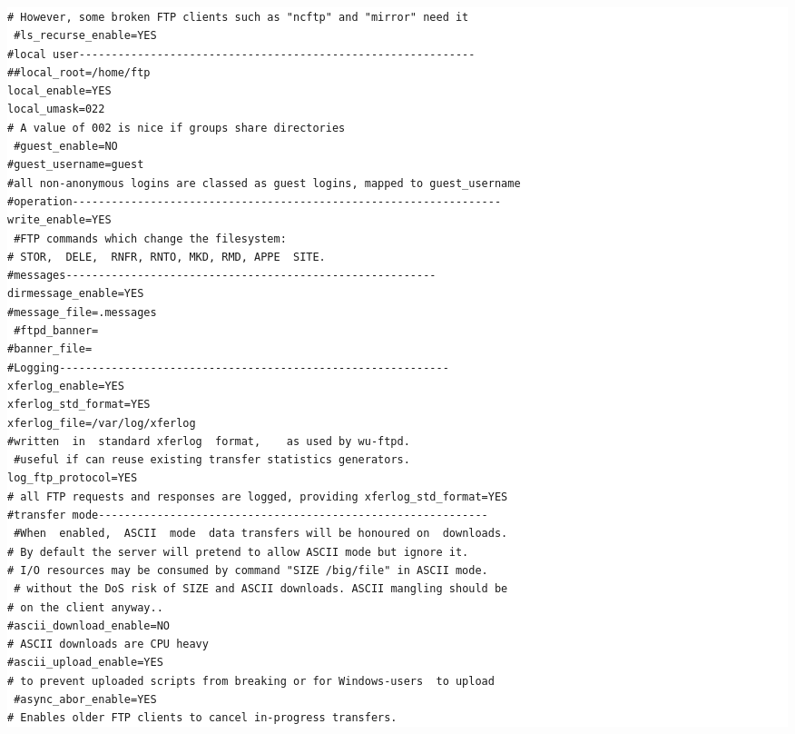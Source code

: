     # However, some broken FTP clients such as "ncftp" and "mirror" need it 
     #ls_recurse_enable=YES
    #local user-------------------------------------------------------------
    ##local_root=/home/ftp
    local_enable=YES
    local_umask=022
    # A value of 002 is nice if groups share directories
     #guest_enable=NO
    #guest_username=guest
    #all non-anonymous logins are classed as guest logins, mapped to guest_username
    #operation------------------------------------------------------------------
    write_enable=YES
     #FTP commands which change the filesystem: 
    # STOR,  DELE,  RNFR, RNTO, MKD, RMD, APPE  SITE.
    #messages---------------------------------------------------------
    dirmessage_enable=YES
    #message_file=.messages
     #ftpd_banner= 
    #banner_file=
    #Logging------------------------------------------------------------
    xferlog_enable=YES
    xferlog_std_format=YES
    xferlog_file=/var/log/xferlog
    #written  in  standard xferlog  format,    as used by wu-ftpd. 
     #useful if can reuse existing transfer statistics generators.  
    log_ftp_protocol=YES
    # all FTP requests and responses are logged, providing xferlog_std_format=YES 
    #transfer mode------------------------------------------------------------
     #When  enabled,  ASCII  mode  data transfers will be honoured on  downloads.
    # By default the server will pretend to allow ASCII mode but ignore it.
    # I/O resources may be consumed by command "SIZE /big/file" in ASCII mode.
     # without the DoS risk of SIZE and ASCII downloads. ASCII mangling should be
    # on the client anyway..
    #ascii_download_enable=NO
    # ASCII downloads are CPU heavy
    #ascii_upload_enable=YES
    # to prevent uploaded scripts from breaking or for Windows-users  to upload
     #async_abor_enable=YES
    # Enables older FTP clients to cancel in-progress transfers.